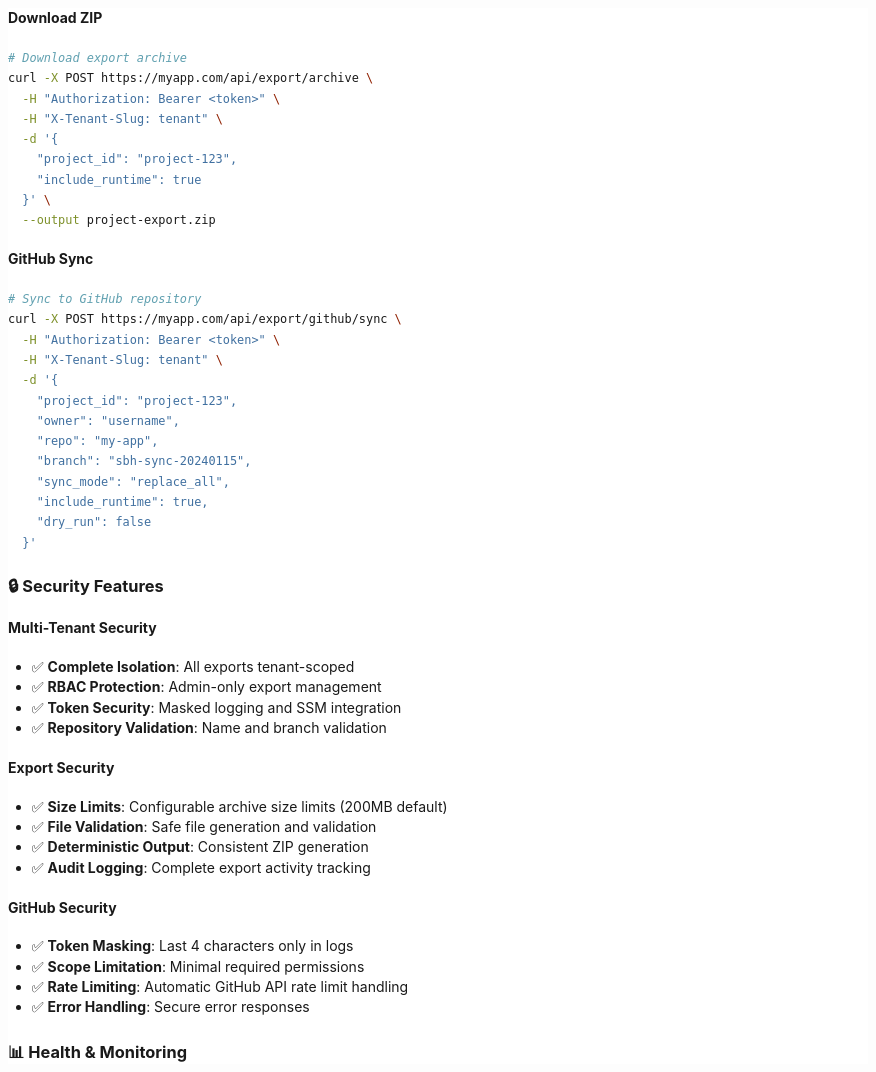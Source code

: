 #### **Download ZIP**
```bash
# Download export archive
curl -X POST https://myapp.com/api/export/archive \
  -H "Authorization: Bearer <token>" \
  -H "X-Tenant-Slug: tenant" \
  -d '{
    "project_id": "project-123",
    "include_runtime": true
  }' \
  --output project-export.zip
```

#### **GitHub Sync**
```bash
# Sync to GitHub repository
curl -X POST https://myapp.com/api/export/github/sync \
  -H "Authorization: Bearer <token>" \
  -H "X-Tenant-Slug: tenant" \
  -d '{
    "project_id": "project-123",
    "owner": "username",
    "repo": "my-app",
    "branch": "sbh-sync-20240115",
    "sync_mode": "replace_all",
    "include_runtime": true,
    "dry_run": false
  }'
```

### 🔒 **Security Features**

#### **Multi-Tenant Security**
- ✅ **Complete Isolation**: All exports tenant-scoped
- ✅ **RBAC Protection**: Admin-only export management
- ✅ **Token Security**: Masked logging and SSM integration
- ✅ **Repository Validation**: Name and branch validation

#### **Export Security**
- ✅ **Size Limits**: Configurable archive size limits (200MB default)
- ✅ **File Validation**: Safe file generation and validation
- ✅ **Deterministic Output**: Consistent ZIP generation
- ✅ **Audit Logging**: Complete export activity tracking

#### **GitHub Security**
- ✅ **Token Masking**: Last 4 characters only in logs
- ✅ **Scope Limitation**: Minimal required permissions
- ✅ **Rate Limiting**: Automatic GitHub API rate limit handling
- ✅ **Error Handling**: Secure error responses

### 📊 **Health & Monitoring**
